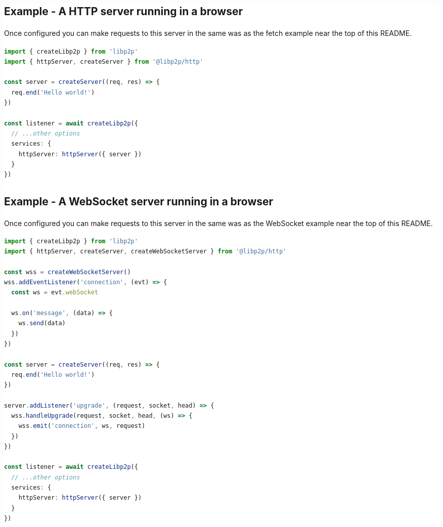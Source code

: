 ## Example - A HTTP server running in a browser

Once configured you can make requests to this server in the same was as the
fetch example near the top of this README.

```ts
import { createLibp2p } from 'libp2p'
import { httpServer, createServer } from '@libp2p/http'

const server = createServer((req, res) => {
  req.end('Hello world!')
})

const listener = await createLibp2p({
  // ...other options
  services: {
    httpServer: httpServer({ server })
  }
})
```

## Example - A WebSocket server running in a browser

Once configured you can make requests to this server in the same was as the
WebSocket example near the top of this README.

```ts
import { createLibp2p } from 'libp2p'
import { httpServer, createServer, createWebSocketServer } from '@libp2p/http'

const wss = createWebSocketServer()
wss.addEventListener('connection', (evt) => {
  const ws = evt.webSocket

  ws.on('message', (data) => {
    ws.send(data)
  })
})

const server = createServer((req, res) => {
  req.end('Hello world!')
})

server.addListener('upgrade', (request, socket, head) => {
  wss.handleUpgrade(request, socket, head, (ws) => {
    wss.emit('connection', ws, request)
  })
})

const listener = await createLibp2p({
  // ...other options
  services: {
    httpServer: httpServer({ server })
  }
})
```

